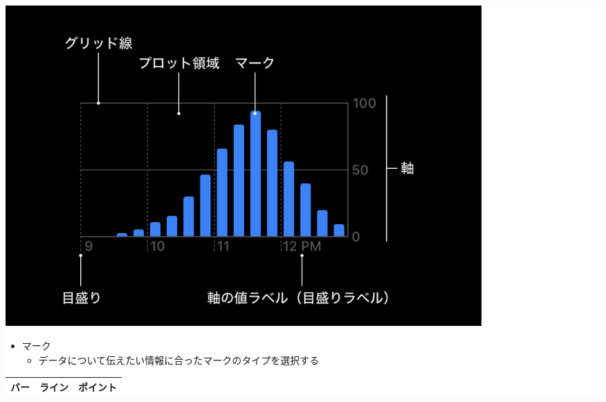 <img src="../../../Image/Human Interface Guideline/Components/Content/Chart1.png" width=80%>

* マーク
  * データについて伝えたい情報に合ったマークのタイプを選択する

バー | ライン | ポイント
:--: | :--: | :--: